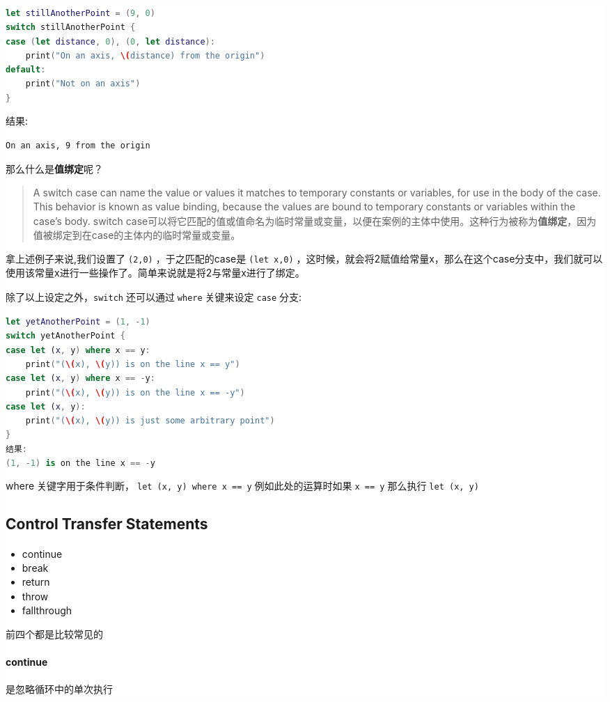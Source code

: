 ```swift
let stillAnotherPoint = (9, 0)
switch stillAnotherPoint {
case (let distance, 0), (0, let distance):
    print("On an axis, \(distance) from the origin")
default:
    print("Not on an axis")
}
```
结果:
```
On an axis, 9 from the origin
```

那么什么是**值绑定**呢？

> A switch case can name the value or values it matches to temporary  constants or variables, for use in the body of the case. This behavior  is known as value binding, because the values are bound to temporary  constants or variables within the case’s body.
>  switch case可以将它匹配的值或值命名为临时常量或变量，以便在案例的主体中使用。这种行为被称为**值绑定**，因为值被绑定到在case的主体内的临时常量或变量。

拿上述例子来说,我们设置了 `(2,0)` ，于之匹配的case是 `(let x,0)` ，这时候，就会将2赋值给常量x，那么在这个case分支中，我们就可以使用该常量x进行一些操作了。简单来说就是将2与常量x进行了绑定。



除了以上设定之外，`switch` 还可以通过 `where` 关键来设定 `case` 分支:

```swift
let yetAnotherPoint = (1, -1)
switch yetAnotherPoint {
case let (x, y) where x == y:
    print("(\(x), \(y)) is on the line x == y")
case let (x, y) where x == -y:
    print("(\(x), \(y)) is on the line x == -y")
case let (x, y):
    print("(\(x), \(y)) is just some arbitrary point")
}
结果:
(1, -1) is on the line x == -y
```

where 关键字用于条件判断， `let (x, y) where x == y` 例如此处的运算时如果 `x == y` 那么执行 `let (x, y)`



## Control Transfer Statements

- continue
- break
- return
- throw
- fallthrough

前四个都是比较常见的

#### continue
是忽略循环中的单次执行
